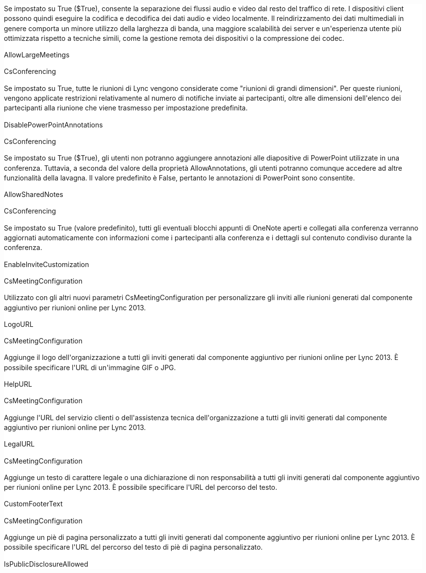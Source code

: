 <td><p>Se impostato su True ($True), consente la separazione dei flussi audio e video dal resto del traffico di rete. I dispositivi client possono quindi eseguire la codifica e decodifica dei dati audio e video localmente. Il reindirizzamento dei dati multimediali in genere comporta un minore utilizzo della larghezza di banda, una maggiore scalabilità dei server e un'esperienza utente più ottimizzata rispetto a tecniche simili, come la gestione remota dei dispositivi o la compressione dei codec.</p></td>
</tr>
<tr class="odd">
<td><p>AllowLargeMeetings</p></td>
<td><p>CsConferencing</p></td>
<td><p>Se impostato su True, tutte le riunioni di Lync vengono considerate come &quot;riunioni di grandi dimensioni&quot;. Per queste riunioni, vengono applicate restrizioni relativamente al numero di notifiche inviate ai partecipanti, oltre alle dimensioni dell'elenco dei partecipanti alla riunione che viene trasmesso per impostazione predefinita.</p></td>
</tr>
<tr class="even">
<td><p>DisablePowerPointAnnotations</p></td>
<td><p>CsConferencing</p></td>
<td><p>Se impostato su True ($True), gli utenti non potranno aggiungere annotazioni alle diapositive di PowerPoint utilizzate in una conferenza. Tuttavia, a seconda del valore della proprietà AllowAnnotations, gli utenti potranno comunque accedere ad altre funzionalità della lavagna. Il valore predefinito è False, pertanto le annotazioni di PowerPoint sono consentite.</p></td>
</tr>
<tr class="odd">
<td><p>AllowSharedNotes</p></td>
<td><p>CsConferencing</p></td>
<td><p>Se impostato su True (valore predefinito), tutti gli eventuali blocchi appunti di OneNote aperti e collegati alla conferenza verranno aggiornati automaticamente con informazioni come i partecipanti alla conferenza e i dettagli sul contenuto condiviso durante la conferenza.</p></td>
</tr>
<tr class="even">
<td><p>EnableInviteCustomization</p></td>
<td><p>CsMeetingConfiguration</p></td>
<td><p>Utilizzato con gli altri nuovi parametri CsMeetingConfiguration per personalizzare gli inviti alle riunioni generati dal componente aggiuntivo per riunioni online per Lync 2013.</p></td>
</tr>
<tr class="odd">
<td><p>LogoURL</p></td>
<td><p>CsMeetingConfiguration</p></td>
<td><p>Aggiunge il logo dell'organizzazione a tutti gli inviti generati dal componente aggiuntivo per riunioni online per Lync 2013. È possibile specificare l'URL di un'immagine GIF o JPG.</p></td>
</tr>
<tr class="even">
<td><p>HelpURL</p></td>
<td><p>CsMeetingConfiguration</p></td>
<td><p>Aggiunge l'URL del servizio clienti o dell'assistenza tecnica dell'organizzazione a tutti gli inviti generati dal componente aggiuntivo per riunioni online per Lync 2013.</p></td>
</tr>
<tr class="odd">
<td><p>LegalURL</p></td>
<td><p>CsMeetingConfiguration</p></td>
<td><p>Aggiunge un testo di carattere legale o una dichiarazione di non responsabilità a tutti gli inviti generati dal componente aggiuntivo per riunioni online per Lync 2013. È possibile specificare l'URL del percorso del testo.</p></td>
</tr>
<tr class="even">
<td><p>CustomFooterText</p></td>
<td><p>CsMeetingConfiguration</p></td>
<td><p>Aggiunge un piè di pagina personalizzato a tutti gli inviti generati dal componente aggiuntivo per riunioni online per Lync 2013. È possibile specificare l'URL del percorso del testo di piè di pagina personalizzato.</p></td>
</tr>
<tr class="odd">
<td><p>IsPublicDisclosureAllowed</p></td>